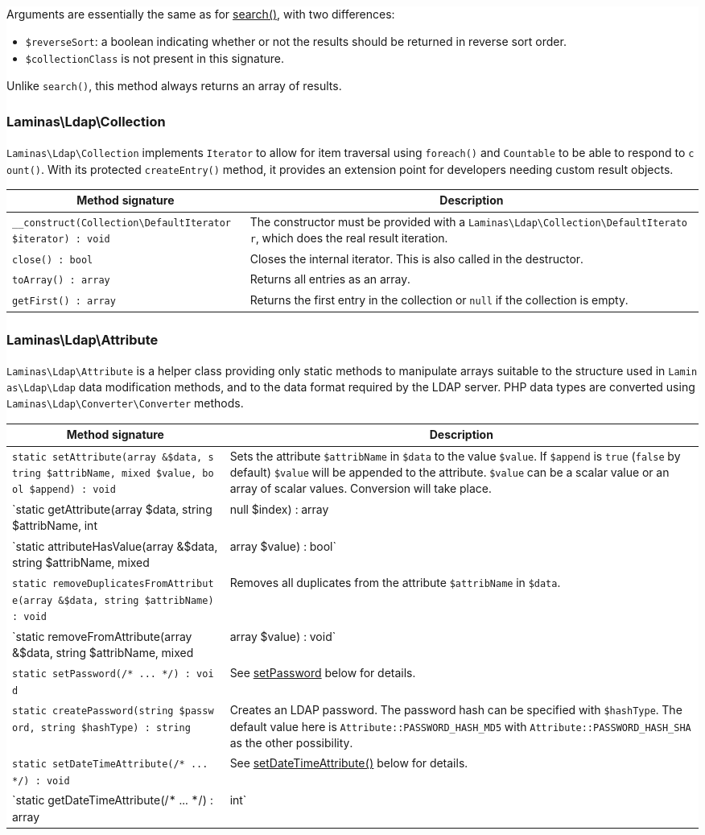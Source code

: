 Arguments are essentially the same as for [search()](#search), with two
differences:

- `$reverseSort`: a boolean indicating whether or not the results should be
  returned in reverse sort order.
- `$collectionClass` is not present in this signature.

Unlike `search()`, this method always returns an array of results.

### Laminas\\Ldap\\Collection

`Laminas\Ldap\Collection` implements `Iterator` to allow for item traversal using
`foreach()` and `Countable` to be able to respond to `count()`. With its
protected `createEntry()` method, it provides an extension point for developers
needing custom result objects.

Method signature                                           | Description
---------------------------------------------------------- | -----------
`__construct(Collection\DefaultIterator $iterator) : void` | The constructor must be provided with a `Laminas\Ldap\Collection\DefaultIterator`, which does the real result iteration.
`close() : bool`                                           | Closes the internal iterator. This is also called in the destructor.
`toArray() : array`                                        | Returns all entries as an array.
`getFirst() : array`                                       | Returns the first entry in the collection or `null` if the collection is empty.

### Laminas\\Ldap\\Attribute

`Laminas\Ldap\Attribute` is a helper class providing only static methods to
manipulate arrays suitable to the structure used in `Laminas\Ldap\Ldap` data
modification methods, and to the data format required by the LDAP server. PHP
data types are converted using `Laminas\Ldap\Converter\Converter` methods.

Method signature                                                                           | Description
------------------------------------------------------------------------------------------ | -----------
`static setAttribute(array &$data, string $attribName, mixed $value, bool $append) : void` | Sets the attribute `$attribName` in `$data` to the value `$value`. If `$append` is `true` (`false` by default) `$value` will be appended to the attribute. `$value` can be a scalar value or an array of scalar values. Conversion will take place.
`static getAttribute(array $data, string $attribName, int|null $index) : array|mixed`      | Returns the attribute `$attribName` from `$data`. If `$index` is `null` (default), an array will be returned containing all the values for the given attribute. An empty array will be returned if the attribute does not exist in the given array. If an integer index is specified the corresponding value at the given index will be returned. If the index is out of bounds, `null` will be returned. Conversion will take place.
`static attributeHasValue(array &$data, string $attribName, mixed|array $value) : bool`    | Checks if the attribute `$attribName` in `$data` has the value(s) given in `$value`. The method returns `true` only if all values in `$value` are present in the attribute. Comparison is done strictly (respecting the data type).
`static removeDuplicatesFromAttribute(array &$data, string $attribName) : void`            | Removes all duplicates from the attribute `$attribName` in `$data`.
`static removeFromAttribute(array &$data, string $attribName, mixed|array $value) : void`  | Removes the value(s) given in `$value` from the attribute `$attribName` in `$data`.
`static setPassword(/* ... */) : void`                                                     | See [setPassword](#setpassword) below for details.
`static createPassword(string $password, string $hashType) : string`                       | Creates an LDAP password. The password hash can be specified with `$hashType`. The default value here is `Attribute::PASSWORD_HASH_MD5` with `Attribute::PASSWORD_HASH_SHA` as the other possibility.
`static setDateTimeAttribute(/* ... */) : void`                                            | See [setDateTimeAttribute()](#setdatetimeattribute) below for details.
`static getDateTimeAttribute(/* ... */) : array|int`                                       | See [getDateTimeAttribute()](#getdatetimeattribute) below for details.
